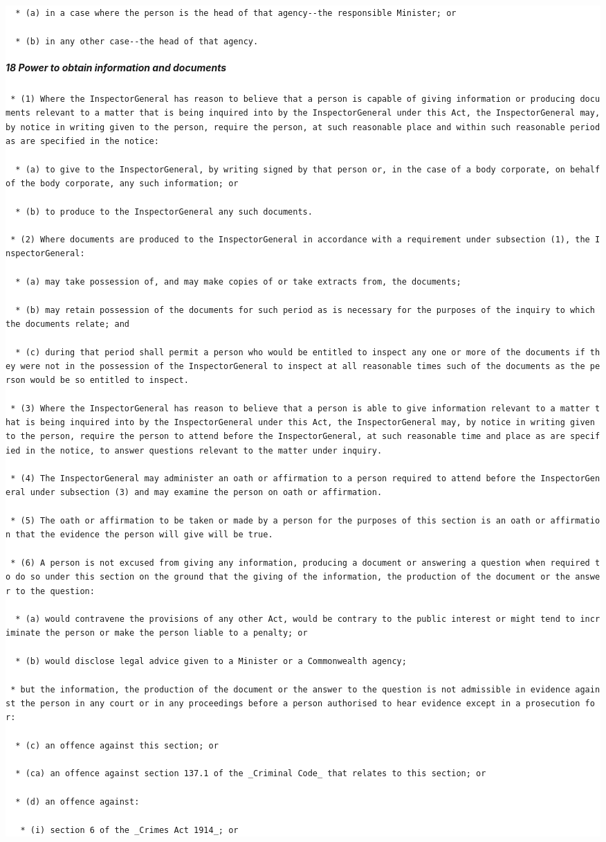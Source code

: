       * (a) in a case where the person is the head of that agency--the responsible Minister; or

      * (b) in any other case--the head of that agency.

##### 18  Power to obtain information and documents

     * (1) Where the InspectorGeneral has reason to believe that a person is capable of giving information or producing documents relevant to a matter that is being inquired into by the InspectorGeneral under this Act, the InspectorGeneral may, by notice in writing given to the person, require the person, at such reasonable place and within such reasonable period as are specified in the notice:

      * (a) to give to the InspectorGeneral, by writing signed by that person or, in the case of a body corporate, on behalf of the body corporate, any such information; or

      * (b) to produce to the InspectorGeneral any such documents.

     * (2) Where documents are produced to the InspectorGeneral in accordance with a requirement under subsection (1), the InspectorGeneral:

      * (a) may take possession of, and may make copies of or take extracts from, the documents;

      * (b) may retain possession of the documents for such period as is necessary for the purposes of the inquiry to which the documents relate; and

      * (c) during that period shall permit a person who would be entitled to inspect any one or more of the documents if they were not in the possession of the InspectorGeneral to inspect at all reasonable times such of the documents as the person would be so entitled to inspect.

     * (3) Where the InspectorGeneral has reason to believe that a person is able to give information relevant to a matter that is being inquired into by the InspectorGeneral under this Act, the InspectorGeneral may, by notice in writing given to the person, require the person to attend before the InspectorGeneral, at such reasonable time and place as are specified in the notice, to answer questions relevant to the matter under inquiry.

     * (4) The InspectorGeneral may administer an oath or affirmation to a person required to attend before the InspectorGeneral under subsection (3) and may examine the person on oath or affirmation.

     * (5) The oath or affirmation to be taken or made by a person for the purposes of this section is an oath or affirmation that the evidence the person will give will be true.

     * (6) A person is not excused from giving any information, producing a document or answering a question when required to do so under this section on the ground that the giving of the information, the production of the document or the answer to the question:

      * (a) would contravene the provisions of any other Act, would be contrary to the public interest or might tend to incriminate the person or make the person liable to a penalty; or

      * (b) would disclose legal advice given to a Minister or a Commonwealth agency;

     * but the information, the production of the document or the answer to the question is not admissible in evidence against the person in any court or in any proceedings before a person authorised to hear evidence except in a prosecution for:

      * (c) an offence against this section; or

      * (ca) an offence against section 137.1 of the _Criminal Code_ that relates to this section; or

      * (d) an offence against:

       * (i) section 6 of the _Crimes Act 1914_; or

